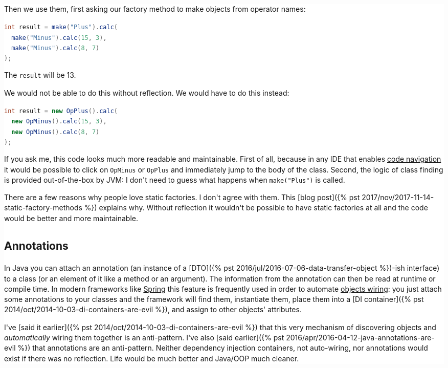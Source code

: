 Then we use them, first asking our factory method to make objects from
operator names:

```java
int result = make("Plus").calc(
  make("Minus").calc(15, 3),
  make("Minus").calc(8, 7)
);
```

The `result` will be 13.

We would not be able to do this without reflection. We would have to do this
instead:

```java
int result = new OpPlus().calc(
  new OpMinus().calc(15, 3),
  new OpMinus().calc(8, 7)
);
```

If you ask me, this code looks much more readable and maintainable.
First of all, because in any IDE that enables
[code navigation](https://www.jetbrains.com/help/idea/navigating-through-the-source-code.html#go_to_declaration)
it would be possible to click on `OpMinus` or `OpPlus` and immediately
jump to the body of the class. Second, the logic of class finding
is provided out-of-the-box by JVM: I don't need to guess what happens when
`make("Plus")` is called.

There are a few reasons why people love static factories. I don't agree with them.
This [blog post]({% pst 2017/nov/2017-11-14-static-factory-methods %})
explains why. Without reflection it wouldn't be possible to
have static factories at all and the code would be better and more maintainable.

## Annotations

In Java you can attach an annotation
(an instance of a [DTO]({% pst 2016/jul/2016-07-06-data-transfer-object %})-ish interface)
to a class (or an element of it like a method or an argument).
The information from the annotation can then be read at runtime or compile time.
In modern frameworks like [Spring](https://docs.spring.io/spring-framework/docs/current/javadoc-api/org/springframework/beans/factory/annotation/Autowired.html)
this feature is frequently used in order
to automate [objects wiring](https://stackoverflow.com/questions/19414734):
you just attach some annotations to your classes
and the framework will find them, instantiate them, place them into a
[DI container]({% pst 2014/oct/2014-10-03-di-containers-are-evil %}),
and assign to other objects' attributes.

I've [said it earlier]({% pst 2014/oct/2014-10-03-di-containers-are-evil %})
that this very mechanism of discovering objects and _automatically_
wiring them together is an anti-pattern. I've also
[said earlier]({% pst 2016/apr/2016-04-12-java-annotations-are-evil %})
that annotations are an anti-pattern.
Neither dependency injection containers, not auto-wiring, nor annotations
would exist if there was no reflection. Life would be much better
and Java/OOP much cleaner.
